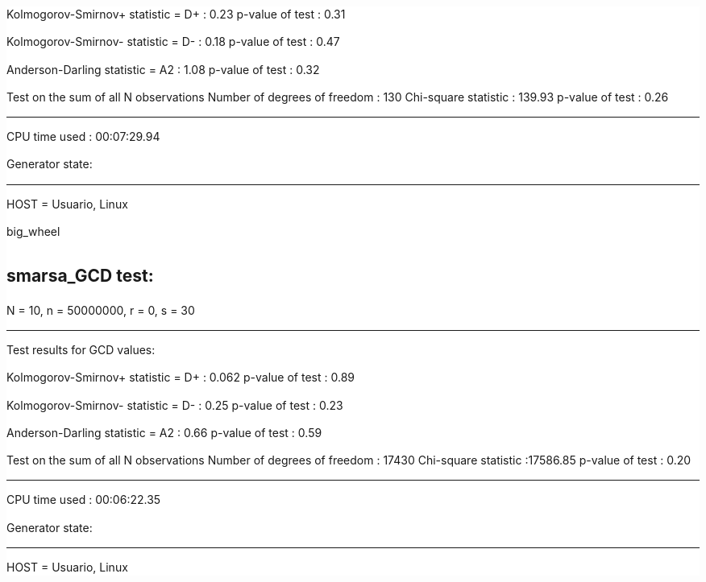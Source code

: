 Kolmogorov-Smirnov+ statistic = D+    :    0.23
p-value of test                       :    0.31

Kolmogorov-Smirnov- statistic = D-    :    0.18
p-value of test                       :    0.47

Anderson-Darling statistic = A2       :    1.08
p-value of test                       :    0.32

Test on the sum of all N observations
Number of degrees of freedom          :  130
Chi-square statistic                  :  139.93
p-value of test                       :    0.26

-----------------------------------------------
CPU time used                    :  00:07:29.94

Generator state:




***********************************************************
HOST = Usuario, Linux

big_wheel


smarsa_GCD test:
-----------------------------------------------
   N = 10,  n = 50000000,  r =  0,   s = 30


-----------------------------------------------
Test results for GCD values:

Kolmogorov-Smirnov+ statistic = D+    :   0.062
p-value of test                       :    0.89

Kolmogorov-Smirnov- statistic = D-    :    0.25
p-value of test                       :    0.23

Anderson-Darling statistic = A2       :    0.66
p-value of test                       :    0.59

Test on the sum of all N observations
Number of degrees of freedom          : 17430
Chi-square statistic                  :17586.85
p-value of test                       :    0.20



-----------------------------------------------
CPU time used                    :  00:06:22.35

Generator state:




***********************************************************
HOST = Usuario, Linux
